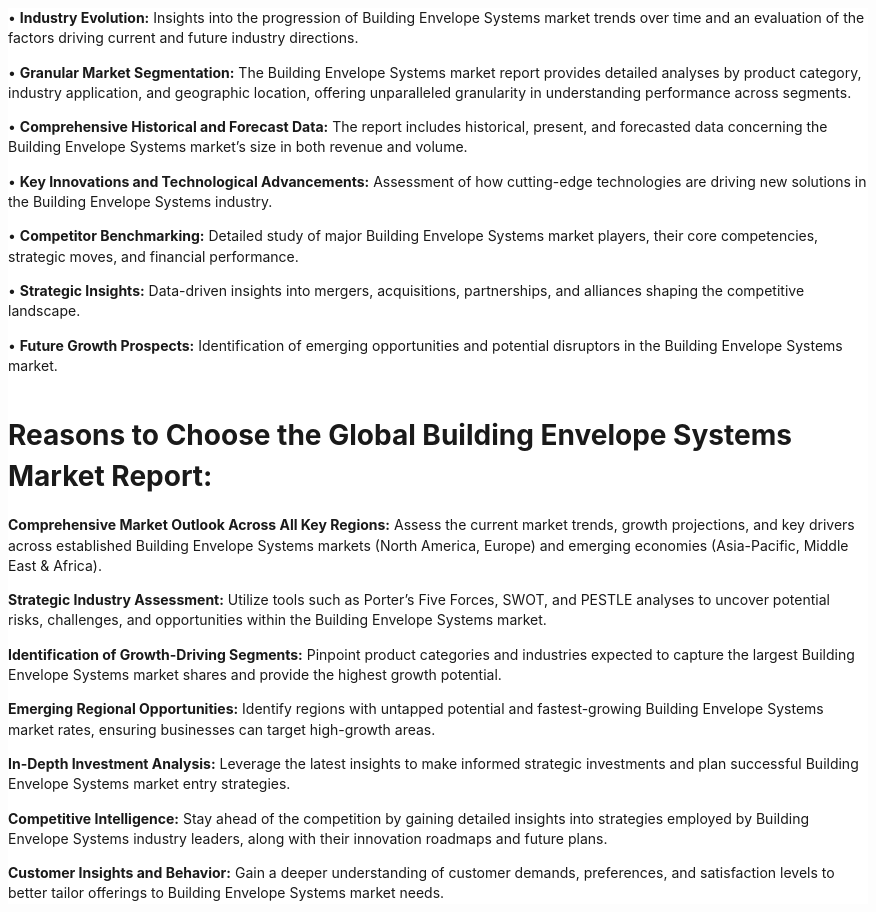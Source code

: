 • <strong>Industry Evolution:</strong> Insights into the progression of Building Envelope Systems market trends over time and an evaluation of the factors driving current and future industry directions.

• <strong>Granular Market Segmentation:</strong> The Building Envelope Systems market report provides detailed analyses by product category, industry application, and geographic location, offering unparalleled granularity in understanding performance across segments.

• <strong>Comprehensive Historical and Forecast Data:</strong> The report includes historical, present, and forecasted data concerning the Building Envelope Systems market’s size in both revenue and volume.

• <strong>Key Innovations and Technological Advancements:</strong> Assessment of how cutting-edge technologies are driving new solutions in the Building Envelope Systems industry.

• <strong>Competitor Benchmarking:</strong> Detailed study of major Building Envelope Systems market players, their core competencies, strategic moves, and financial performance.

• <strong>Strategic Insights:</strong> Data-driven insights into mergers, acquisitions, partnerships, and alliances shaping the competitive landscape.

• <strong>Future Growth Prospects:</strong> Identification of emerging opportunities and potential disruptors in the Building Envelope Systems market.

# <strong>Reasons to Choose the Global Building Envelope Systems Market Report:</strong>

<strong>Comprehensive Market Outlook Across All Key Regions:</strong>
Assess the current market trends, growth projections, and key drivers across established Building Envelope Systems markets (North America, Europe) and emerging economies (Asia-Pacific, Middle East & Africa).

<strong>Strategic Industry Assessment:</strong>
Utilize tools such as Porter’s Five Forces, SWOT, and PESTLE analyses to uncover potential risks, challenges, and opportunities within the Building Envelope Systems market.

<strong>Identification of Growth-Driving Segments:</strong>
Pinpoint product categories and industries expected to capture the largest Building Envelope Systems market shares and provide the highest growth potential.

<strong>Emerging Regional Opportunities:</strong>
Identify regions with untapped potential and fastest-growing Building Envelope Systems market rates, ensuring businesses can target high-growth areas.

<strong>In-Depth Investment Analysis:</strong>
Leverage the latest insights to make informed strategic investments and plan successful Building Envelope Systems market entry strategies.

<strong>Competitive Intelligence:</strong>
Stay ahead of the competition by gaining detailed insights into strategies employed by Building Envelope Systems industry leaders, along with their innovation roadmaps and future plans.

<strong>Customer Insights and Behavior:</strong>
Gain a deeper understanding of customer demands, preferences, and satisfaction levels to better tailor offerings to Building Envelope Systems market needs.
